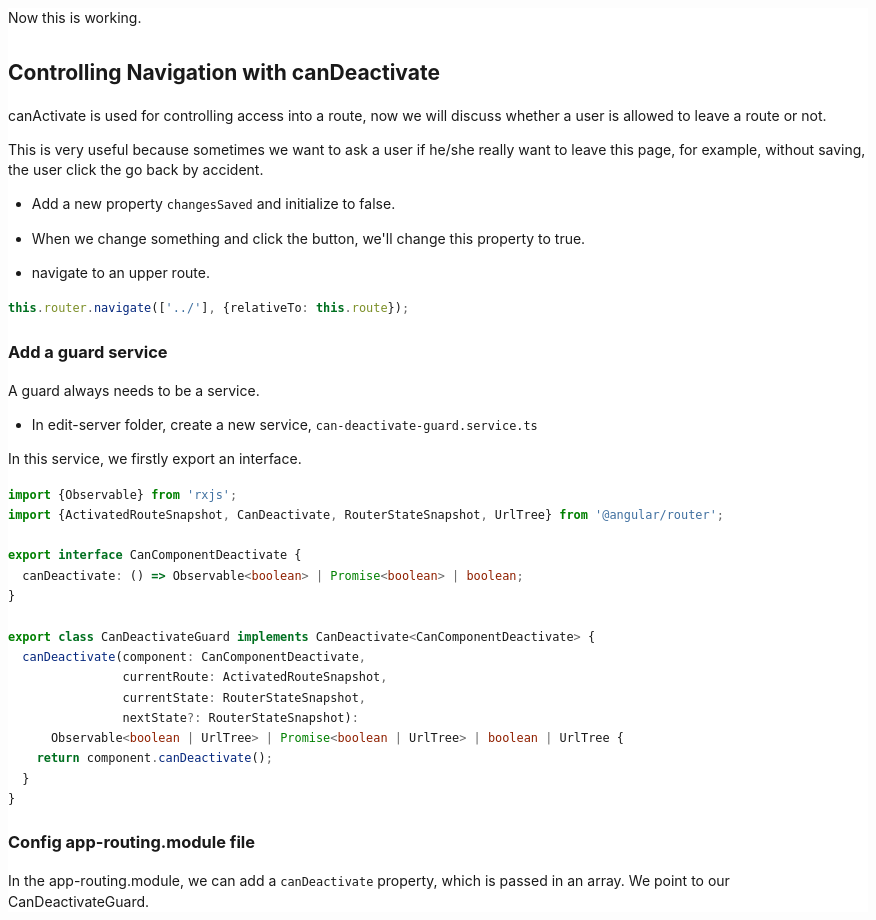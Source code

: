 Now this is working.

## Controlling Navigation with canDeactivate

canActivate is used for controlling access into a route, now we will discuss whether a user is allowed to leave a 
route or not.

This is very useful because sometimes we want to ask a user if he/she really want to leave this page, for example, 
without saving, the user click the go back by accident.

* Add a new property `changesSaved` and initialize to false.

* When we change something and click the button, we'll change this property to true.

* navigate to an upper route.

```typescript
this.router.navigate(['../'], {relativeTo: this.route});
```

### Add a guard service

A guard always needs to be a service. 

* In edit-server folder, create a new service, `can-deactivate-guard.service.ts`

In this service, we firstly export an interface. 

```typescript
import {Observable} from 'rxjs';
import {ActivatedRouteSnapshot, CanDeactivate, RouterStateSnapshot, UrlTree} from '@angular/router';

export interface CanComponentDeactivate {
  canDeactivate: () => Observable<boolean> | Promise<boolean> | boolean;
}

export class CanDeactivateGuard implements CanDeactivate<CanComponentDeactivate> {
  canDeactivate(component: CanComponentDeactivate,
                currentRoute: ActivatedRouteSnapshot,
                currentState: RouterStateSnapshot,
                nextState?: RouterStateSnapshot):
      Observable<boolean | UrlTree> | Promise<boolean | UrlTree> | boolean | UrlTree {
    return component.canDeactivate();
  }
}

```

### Config app-routing.module file

In the app-routing.module, we can add a `canDeactivate` property, which is passed in an array. We point to our 
CanDeactivateGuard. 
